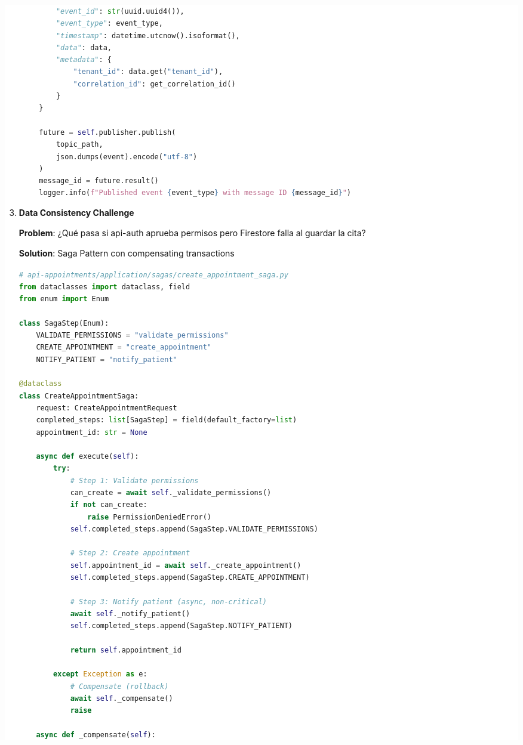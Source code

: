    ```python
               "event_id": str(uuid.uuid4()),
               "event_type": event_type,
               "timestamp": datetime.utcnow().isoformat(),
               "data": data,
               "metadata": {
                   "tenant_id": data.get("tenant_id"),
                   "correlation_id": get_correlation_id()
               }
           }

           future = self.publisher.publish(
               topic_path,
               json.dumps(event).encode("utf-8")
           )
           message_id = future.result()
           logger.info(f"Published event {event_type} with message ID {message_id}")
   ```

3. **Data Consistency Challenge**

   **Problem**: ¿Qué pasa si api-auth aprueba permisos pero Firestore falla al
   guardar la cita?

   **Solution**: Saga Pattern con compensating transactions

   ```python
   # api-appointments/application/sagas/create_appointment_saga.py
   from dataclasses import dataclass, field
   from enum import Enum

   class SagaStep(Enum):
       VALIDATE_PERMISSIONS = "validate_permissions"
       CREATE_APPOINTMENT = "create_appointment"
       NOTIFY_PATIENT = "notify_patient"

   @dataclass
   class CreateAppointmentSaga:
       request: CreateAppointmentRequest
       completed_steps: list[SagaStep] = field(default_factory=list)
       appointment_id: str = None

       async def execute(self):
           try:
               # Step 1: Validate permissions
               can_create = await self._validate_permissions()
               if not can_create:
                   raise PermissionDeniedError()
               self.completed_steps.append(SagaStep.VALIDATE_PERMISSIONS)

               # Step 2: Create appointment
               self.appointment_id = await self._create_appointment()
               self.completed_steps.append(SagaStep.CREATE_APPOINTMENT)

               # Step 3: Notify patient (async, non-critical)
               await self._notify_patient()
               self.completed_steps.append(SagaStep.NOTIFY_PATIENT)

               return self.appointment_id

           except Exception as e:
               # Compensate (rollback)
               await self._compensate()
               raise

       async def _compensate(self):
   ```